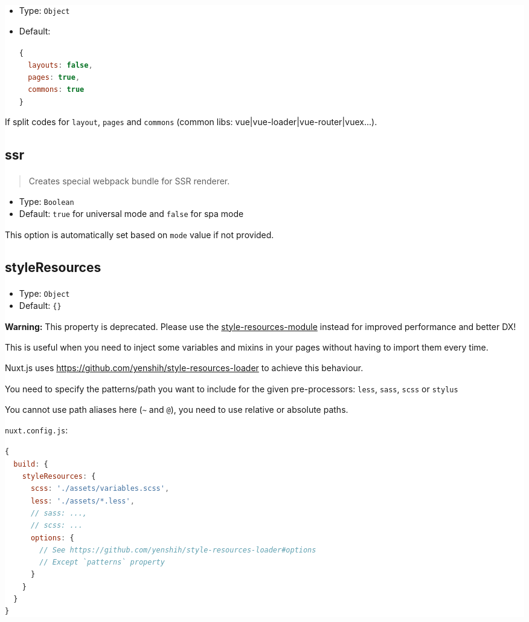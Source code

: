 - Type: `Object`
- Default:

  ```js
  {
    layouts: false,
    pages: true,
    commons: true
  }
  ```

If split codes for `layout`, `pages` and `commons` (common libs: vue|vue-loader|vue-router|vuex...).


## ssr

> Creates special webpack bundle for SSR renderer.

- Type: `Boolean`
- Default: `true` for universal mode and `false` for spa mode

This option is automatically set based on `mode` value if not provided.

## styleResources

- Type: `Object`
- Default: `{}`

<div class="Alert Alert--orange">

**Warning:** This property is deprecated. Please use the [style-resources-module](https://github.com/nuxt-community/style-resources-module/) instead for improved performance and better DX!

</div>

This is useful when you need to inject some variables and mixins in your pages without having to import them every time.

Nuxt.js uses https://github.com/yenshih/style-resources-loader to achieve this behaviour.

You need to specify the patterns/path you want to include for the given pre-processors: `less`, `sass`, `scss` or `stylus`

You cannot use path aliases here (`~` and `@`), you need to use relative or absolute paths.

`nuxt.config.js`:

```js
{
  build: {
    styleResources: {
      scss: './assets/variables.scss',
      less: './assets/*.less',
      // sass: ...,
      // scss: ...
      options: {
        // See https://github.com/yenshih/style-resources-loader#options
        // Except `patterns` property
      }
    }
  }
}
```
